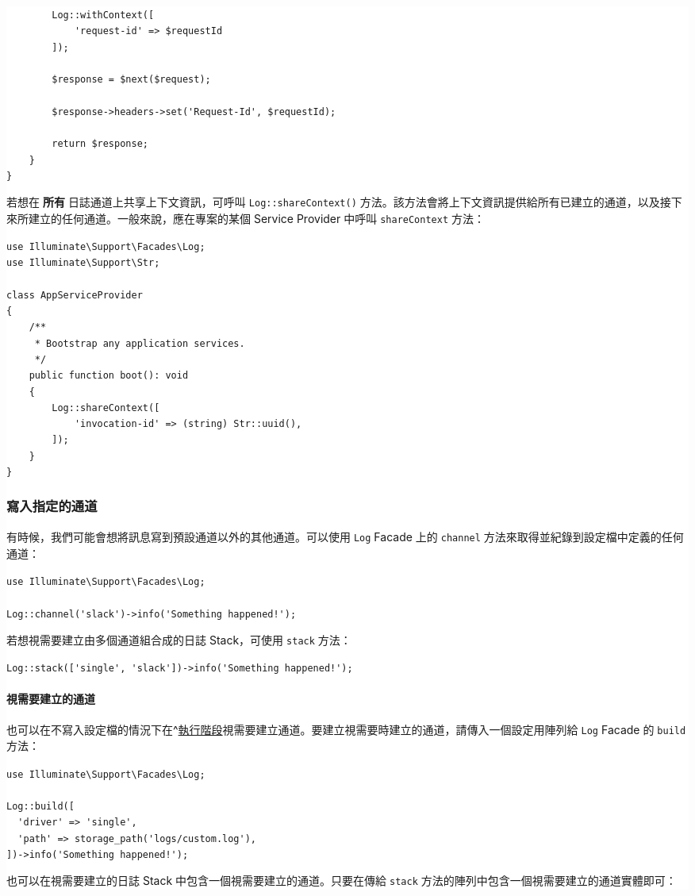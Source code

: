             Log::withContext([
                'request-id' => $requestId
            ]);
    
            $response = $next($request);
    
            $response->headers->set('Request-Id', $requestId);
    
            return $response;
        }
    }

若想在 **所有** 日誌通道上共享上下文資訊，可呼叫 `Log::shareContext()` 方法。該方法會將上下文資訊提供給所有已建立的通道，以及接下來所建立的任何通道。一般來說，應在專案的某個 Service Provider 中呼叫 `shareContext` 方法：

    use Illuminate\Support\Facades\Log;
    use Illuminate\Support\Str;
    
    class AppServiceProvider
    {
        /**
         * Bootstrap any application services.
         */
        public function boot(): void
        {
            Log::shareContext([
                'invocation-id' => (string) Str::uuid(),
            ]);
        }
    }

<a name="writing-to-specific-channels"></a>

### 寫入指定的通道

有時候，我們可能會想將訊息寫到預設通道以外的其他通道。可以使用 `Log` Facade 上的 `channel` 方法來取得並紀錄到設定檔中定義的任何通道：

    use Illuminate\Support\Facades\Log;
    
    Log::channel('slack')->info('Something happened!');

若想視需要建立由多個通道組合成的日誌 Stack，可使用 `stack` 方法：

    Log::stack(['single', 'slack'])->info('Something happened!');

<a name="on-demand-channels"></a>

#### 視需要建立的通道

也可以在不寫入設定檔的情況下在^[執行階段](Runtime)視需要建立通道。要建立視需要時建立的通道，請傳入一個設定用陣列給 `Log` Facade 的 `build` 方法：

    use Illuminate\Support\Facades\Log;
    
    Log::build([
      'driver' => 'single',
      'path' => storage_path('logs/custom.log'),
    ])->info('Something happened!');

也可以在視需要建立的日誌 Stack 中包含一個視需要建立的通道。只要在傳給 `stack` 方法的陣列中包含一個視需要建立的通道實體即可：
